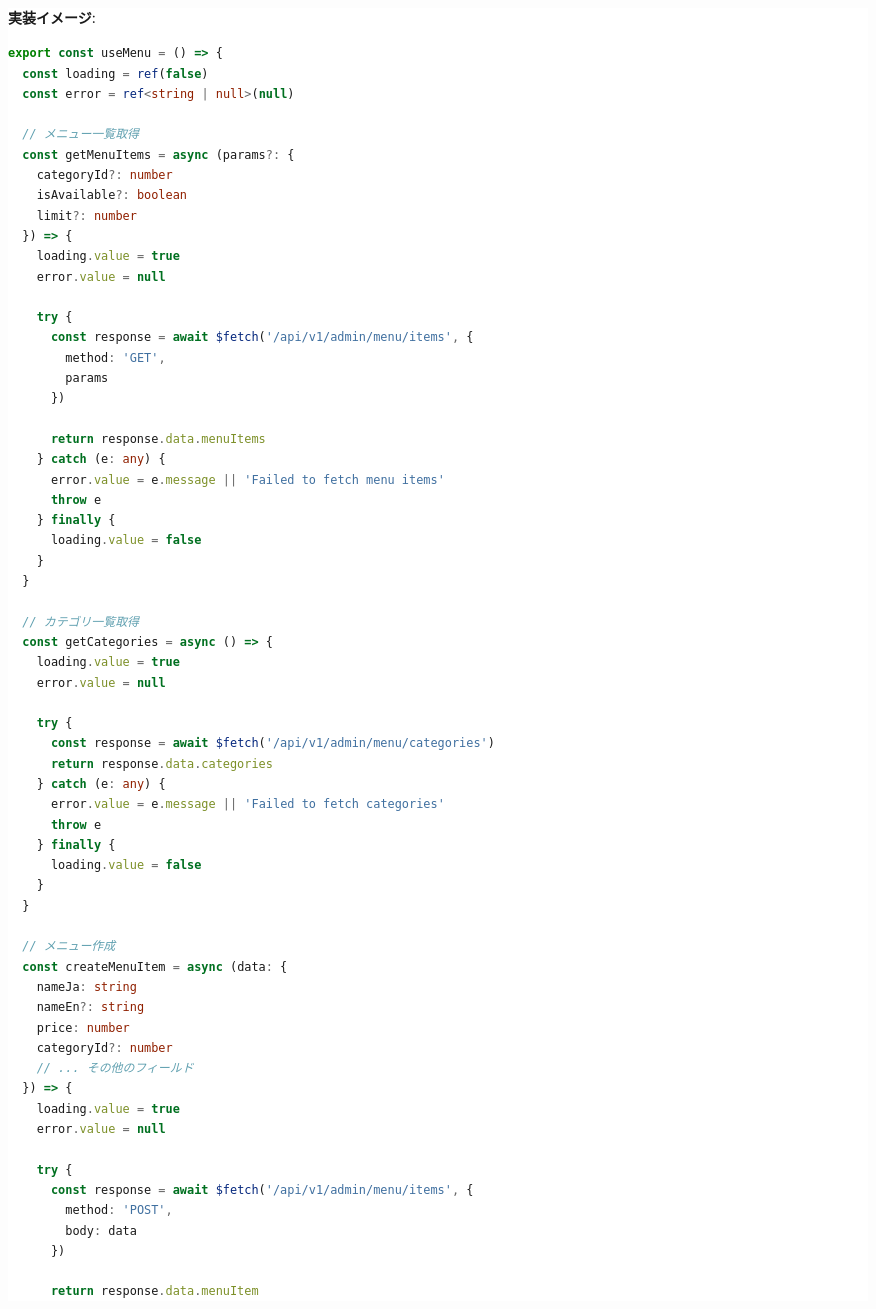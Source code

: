 **実装イメージ**:
```typescript
export const useMenu = () => {
  const loading = ref(false)
  const error = ref<string | null>(null)
  
  // メニュー一覧取得
  const getMenuItems = async (params?: {
    categoryId?: number
    isAvailable?: boolean
    limit?: number
  }) => {
    loading.value = true
    error.value = null
    
    try {
      const response = await $fetch('/api/v1/admin/menu/items', {
        method: 'GET',
        params
      })
      
      return response.data.menuItems
    } catch (e: any) {
      error.value = e.message || 'Failed to fetch menu items'
      throw e
    } finally {
      loading.value = false
    }
  }
  
  // カテゴリ一覧取得
  const getCategories = async () => {
    loading.value = true
    error.value = null
    
    try {
      const response = await $fetch('/api/v1/admin/menu/categories')
      return response.data.categories
    } catch (e: any) {
      error.value = e.message || 'Failed to fetch categories'
      throw e
    } finally {
      loading.value = false
    }
  }
  
  // メニュー作成
  const createMenuItem = async (data: {
    nameJa: string
    nameEn?: string
    price: number
    categoryId?: number
    // ... その他のフィールド
  }) => {
    loading.value = true
    error.value = null
    
    try {
      const response = await $fetch('/api/v1/admin/menu/items', {
        method: 'POST',
        body: data
      })
      
      return response.data.menuItem
```
